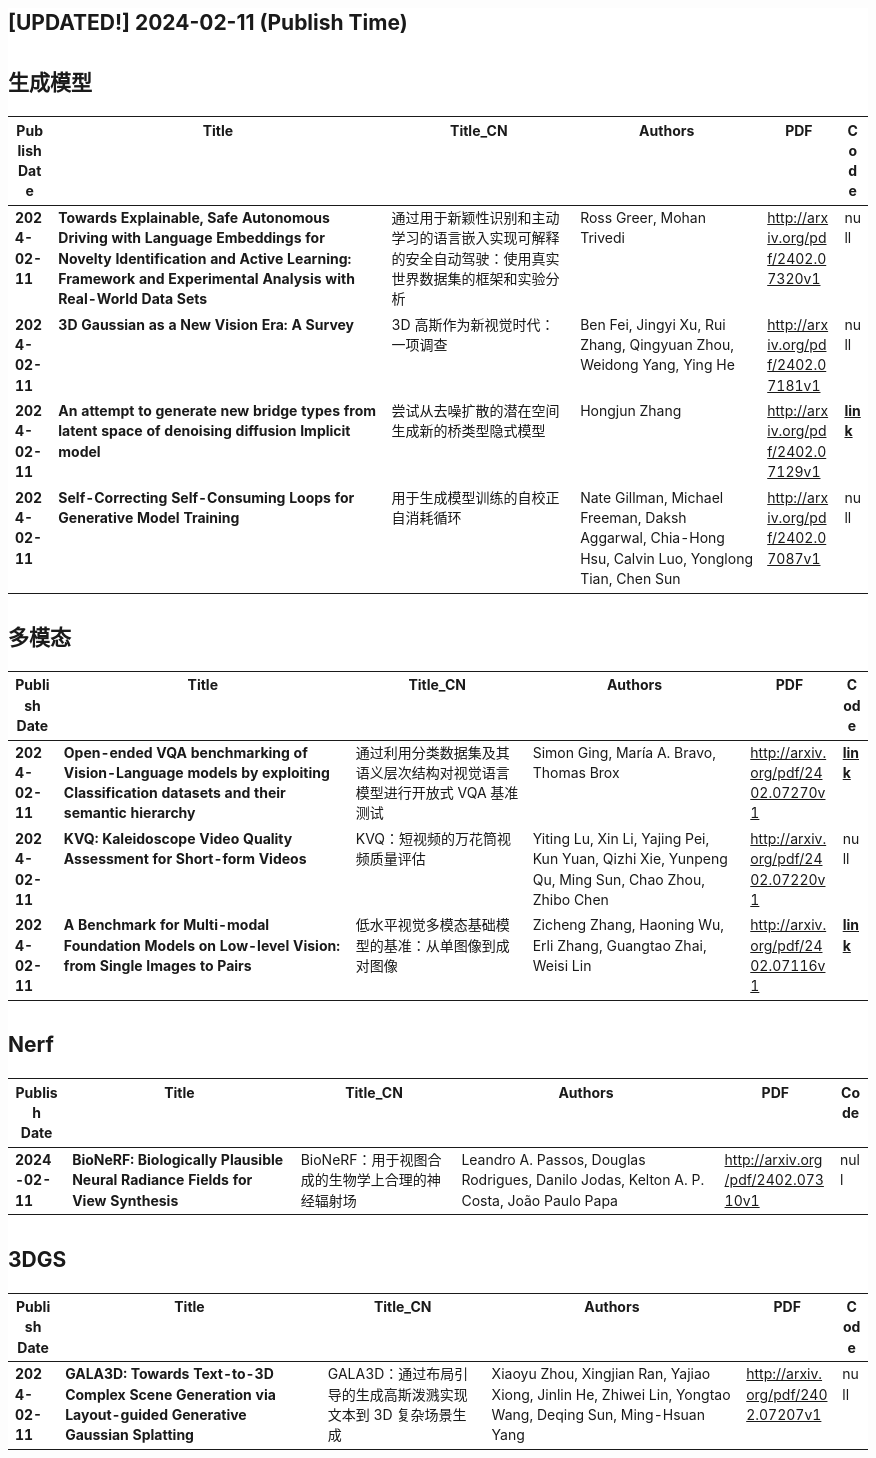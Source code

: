 ## [UPDATED!] **2024-02-11** (Publish Time)

## 生成模型

|Publish Date|Title|Title_CN|Authors|PDF|Code|
|---|---|---|---|---|---|
**2024-02-11**|**Towards Explainable, Safe Autonomous Driving with Language Embeddings for Novelty Identification and Active Learning: Framework and Experimental Analysis with Real-World Data Sets**|通过用于新颖性识别和主动学习的语言嵌入实现可解释的安全自动驾驶：使用真实世界数据集的框架和实验分析|Ross Greer, Mohan Trivedi|<http://arxiv.org/pdf/2402.07320v1>|null
**2024-02-11**|**3D Gaussian as a New Vision Era: A Survey**|3D 高斯作为新视觉时代：一项调查|Ben Fei, Jingyi Xu, Rui Zhang, Qingyuan Zhou, Weidong Yang, Ying He|<http://arxiv.org/pdf/2402.07181v1>|null
**2024-02-11**|**An attempt to generate new bridge types from latent space of denoising diffusion Implicit model**|尝试从去噪扩散的潜在空间生成新的桥类型隐式模型|Hongjun Zhang|<http://arxiv.org/pdf/2402.07129v1>|**[link](https://github.com/QQ583304953/Bridge-DDIM)**
**2024-02-11**|**Self-Correcting Self-Consuming Loops for Generative Model Training**|用于生成模型训练的自校正自消耗循环|Nate Gillman, Michael Freeman, Daksh Aggarwal, Chia-Hong Hsu, Calvin Luo, Yonglong Tian, Chen Sun|<http://arxiv.org/pdf/2402.07087v1>|null

## 多模态

|Publish Date|Title|Title_CN|Authors|PDF|Code|
|---|---|---|---|---|---|
**2024-02-11**|**Open-ended VQA benchmarking of Vision-Language models by exploiting Classification datasets and their semantic hierarchy**|通过利用分类数据集及其语义层次结构对视觉语言模型进行开放式 VQA 基准测试|Simon Ging, María A. Bravo, Thomas Brox|<http://arxiv.org/pdf/2402.07270v1>|**[link](https://github.com/lmb-freiburg/ovqa)**
**2024-02-11**|**KVQ: Kaleidoscope Video Quality Assessment for Short-form Videos**|KVQ：短视频的万花筒视频质量评估|Yiting Lu, Xin Li, Yajing Pei, Kun Yuan, Qizhi Xie, Yunpeng Qu, Ming Sun, Chao Zhou, Zhibo Chen|<http://arxiv.org/pdf/2402.07220v1>|null
**2024-02-11**|**A Benchmark for Multi-modal Foundation Models on Low-level Vision: from Single Images to Pairs**|低水平视觉多模态基础模型的基准：从单图像到成对图像|Zicheng Zhang, Haoning Wu, Erli Zhang, Guangtao Zhai, Weisi Lin|<http://arxiv.org/pdf/2402.07116v1>|**[link](https://github.com/Q-Future/Q-Bench)**

## Nerf

|Publish Date|Title|Title_CN|Authors|PDF|Code|
|---|---|---|---|---|---|
**2024-02-11**|**BioNeRF: Biologically Plausible Neural Radiance Fields for View Synthesis**|BioNeRF：用于视图合成的生物学上合理的神经辐射场|Leandro A. Passos, Douglas Rodrigues, Danilo Jodas, Kelton A. P. Costa, João Paulo Papa|<http://arxiv.org/pdf/2402.07310v1>|null

## 3DGS

|Publish Date|Title|Title_CN|Authors|PDF|Code|
|---|---|---|---|---|---|
**2024-02-11**|**GALA3D: Towards Text-to-3D Complex Scene Generation via Layout-guided Generative Gaussian Splatting**|GALA3D：通过布局引导的生成高斯泼溅实现文本到 3D 复杂场景生成|Xiaoyu Zhou, Xingjian Ran, Yajiao Xiong, Jinlin He, Zhiwei Lin, Yongtao Wang, Deqing Sun, Ming-Hsuan Yang|<http://arxiv.org/pdf/2402.07207v1>|null
